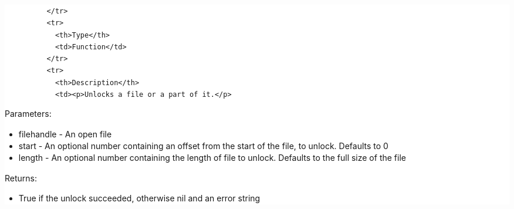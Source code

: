               </tr>
              <tr>
                <th>Type</th>
                <td>Function</td>
              </tr>
              <tr>
                <th>Description</th>
                <td><p>Unlocks a file or a part of it.</p>
<p>Parameters:</p>
<ul>
<li>filehandle - An open file</li>
<li>start - An optional number containing an offset from the start of the file, to unlock. Defaults to 0</li>
<li>length - An optional number containing the length of file to unlock. Defaults to the full size of the file</li>
</ul>
<p>Returns:</p>
<ul>
<li>True if the unlock succeeded, otherwise nil and an error string</li>
</ul>
</td>
              </tr>
            </table>
          </section>
